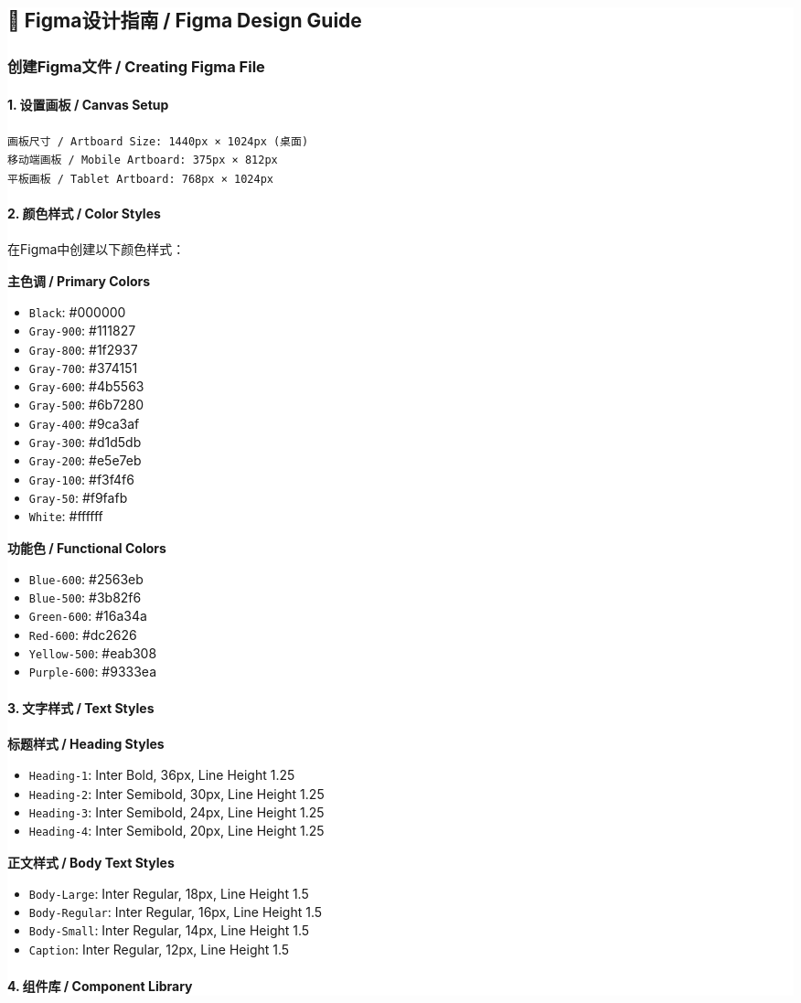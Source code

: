 
## 🎨 Figma设计指南 / Figma Design Guide

### 创建Figma文件 / Creating Figma File

#### 1. 设置画板 / Canvas Setup
```
画板尺寸 / Artboard Size: 1440px × 1024px (桌面)
移动端画板 / Mobile Artboard: 375px × 812px
平板画板 / Tablet Artboard: 768px × 1024px
```

#### 2. 颜色样式 / Color Styles
在Figma中创建以下颜色样式：

**主色调 / Primary Colors**
- `Black`: #000000
- `Gray-900`: #111827
- `Gray-800`: #1f2937
- `Gray-700`: #374151
- `Gray-600`: #4b5563
- `Gray-500`: #6b7280
- `Gray-400`: #9ca3af
- `Gray-300`: #d1d5db
- `Gray-200`: #e5e7eb
- `Gray-100`: #f3f4f6
- `Gray-50`: #f9fafb
- `White`: #ffffff

**功能色 / Functional Colors**
- `Blue-600`: #2563eb
- `Blue-500`: #3b82f6
- `Green-600`: #16a34a
- `Red-600`: #dc2626
- `Yellow-500`: #eab308
- `Purple-600`: #9333ea

#### 3. 文字样式 / Text Styles

**标题样式 / Heading Styles**
- `Heading-1`: Inter Bold, 36px, Line Height 1.25
- `Heading-2`: Inter Semibold, 30px, Line Height 1.25
- `Heading-3`: Inter Semibold, 24px, Line Height 1.25
- `Heading-4`: Inter Semibold, 20px, Line Height 1.25

**正文样式 / Body Text Styles**
- `Body-Large`: Inter Regular, 18px, Line Height 1.5
- `Body-Regular`: Inter Regular, 16px, Line Height 1.5
- `Body-Small`: Inter Regular, 14px, Line Height 1.5
- `Caption`: Inter Regular, 12px, Line Height 1.5

#### 4. 组件库 / Component Library
